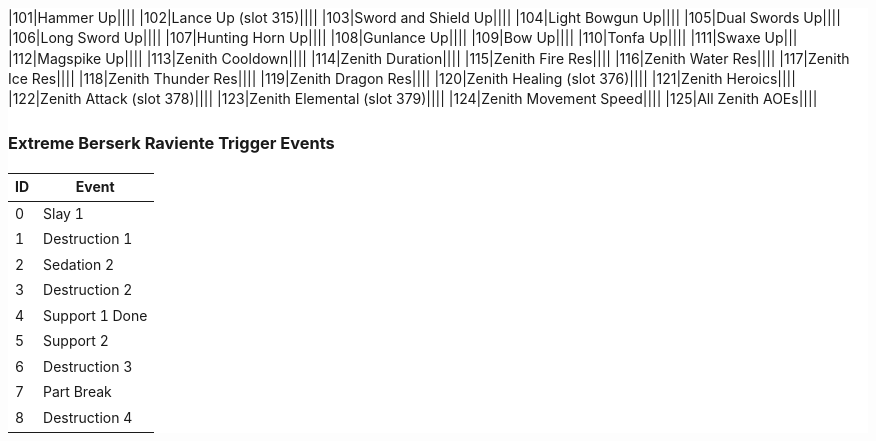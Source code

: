 |101|Hammer Up||||
|102|Lance Up (slot 315)||||
|103|Sword and Shield Up||||
|104|Light Bowgun Up||||
|105|Dual Swords Up||||
|106|Long Sword Up||||
|107|Hunting Horn Up||||
|108|Gunlance Up||||
|109|Bow Up||||
|110|Tonfa Up||||
|111|Swaxe Up|||
|112|Magspike Up||||
|113|Zenith Cooldown||||
|114|Zenith Duration||||
|115|Zenith Fire Res||||
|116|Zenith Water Res||||
|117|Zenith Ice Res||||
|118|Zenith Thunder Res||||
|119|Zenith Dragon Res||||
|120|Zenith Healing (slot 376)||||
|121|Zenith Heroics||||
|122|Zenith Attack (slot 378)||||
|123|Zenith Elemental (slot 379)||||
|124|Zenith Movement Speed||||
|125|All Zenith AOEs||||

### Extreme Berserk Raviente Trigger Events

|ID| Event|
|--|------|
|0|Slay 1|
|1|Destruction 1|
|2|Sedation 2|
|3|Destruction 2|
|4|Support 1 Done|
|5|Support 2|
|6|Destruction 3|
|7|Part Break|
|8|Destruction 4|
